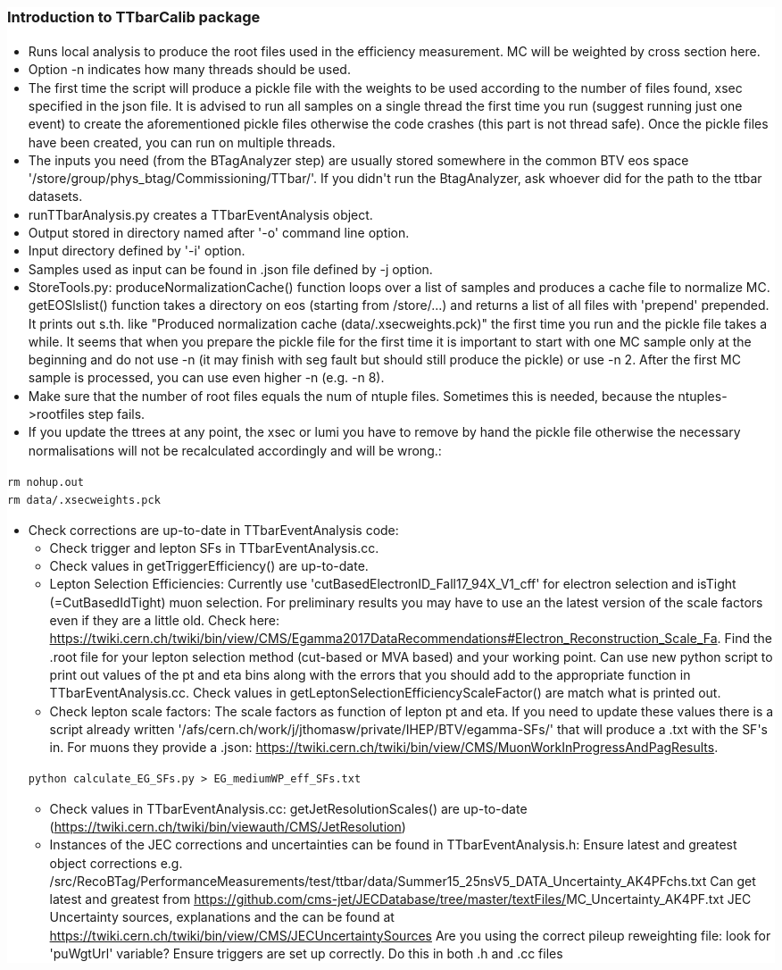 ### Introduction to TTbarCalib package
- Runs local analysis to produce the root files used in the efficiency measurement. MC will be weighted by cross section here.
- Option -n indicates how many threads should be used.  
- The first time the script will produce a pickle file with the weights to be used according to the number of files found, xsec specified in the json file. It is advised to run all samples on a single thread the first time you run (suggest running just one event) to create the aforementioned pickle files otherwise the code crashes (this part is not thread safe). Once the pickle files have been created, you can run on multiple threads.
- The inputs you need (from the BTagAnalyzer step) are usually stored somewhere in the common BTV eos space '/store/group/phys_btag/Commissioning/TTbar/'. If you didn't run the BtagAnalyzer, ask whoever did for the path to the ttbar datasets.
- runTTbarAnalysis.py creates a TTbarEventAnalysis object.
- Output stored in directory named after '-o' command line option.
- Input directory defined by '-i' option.
- Samples used as input can be found in .json file defined by -j option.
- StoreTools.py:
  produceNormalizationCache() function loops over a list of samples and produces a cache file to normalize MC.  
  getEOSlslist() function takes a directory on eos (starting from /store/...) and returns a list of all files with 'prepend' prepended.
  It prints out s.th. like "Produced normalization cache (data/.xsecweights.pck)" the first time you run and the pickle file takes a while.
  It seems that when you prepare the pickle file for the first time it is important to start with one MC sample only at the beginning and do not use -n (it may finish with seg fault but should still produce the pickle) or use -n 2.
  After the first MC sample is processed, you can use even higher -n (e.g. -n 8).
- Make sure that the number of root files equals the num of ntuple files. Sometimes this is needed, because the ntuples->rootfiles step fails.
- If you update the ttrees at any point, the xsec or lumi you have to remove by hand the pickle file otherwise the necessary normalisations will not be recalculated accordingly and will be wrong.:
```
rm nohup.out
rm data/.xsecweights.pck 
```
- Check corrections are up-to-date in TTbarEventAnalysis code:
  - Check trigger and lepton SFs in TTbarEventAnalysis.cc.
  - Check values in getTriggerEfficiency() are up-to-date.
  - Lepton Selection Efficiencies: Currently use 'cutBasedElectronID_Fall17_94X_V1_cff' for electron selection and isTight (=CutBasedIdTight) muon selection. For preliminary results you may have to use an the latest version of the scale factors even if they are a little old. Check here: https://twiki.cern.ch/twiki/bin/view/CMS/Egamma2017DataRecommendations#Electron_Reconstruction_Scale_Fa. Find the .root file for your lepton selection method (cut-based or MVA based) and your working point. Can use new python script to print out values of the pt and eta bins along with the errors that you should add to the appropriate function in TTbarEventAnalysis.cc. Check values in getLeptonSelectionEfficiencyScaleFactor() are match what is printed out.
  - Check lepton scale factors: The scale factors as function of lepton pt and eta. If you need to update these values there is a script already written '/afs/cern.ch/work/j/jthomasw/private/IHEP/BTV/egamma-SFs/' that will produce a .txt with the SF's in. For muons they provide a .json: https://twiki.cern.ch/twiki/bin/view/CMS/MuonWorkInProgressAndPagResults.
  ```
  python calculate_EG_SFs.py > EG_mediumWP_eff_SFs.txt
  ```
  - Check values in TTbarEventAnalysis.cc: getJetResolutionScales() are up-to-date (https://twiki.cern.ch/twiki/bin/viewauth/CMS/JetResolution)
  - Instances of the JEC corrections and uncertainties can be found in TTbarEventAnalysis.h:
    Ensure latest and greatest object corrections e.g. /src/RecoBTag/PerformanceMeasurements/test/ttbar/data/Summer15_25nsV5_DATA_Uncertainty_AK4PFchs.txt
    Can get latest and greatest from https://github.com/cms-jet/JECDatabase/tree/master/textFiles/<version for your data>MC_Uncertainty_AK4PF.txt
    JEC Uncertainty sources, explanations and the <version for your data> can be found at https://twiki.cern.ch/twiki/bin/view/CMS/JECUncertaintySources
    Are you using the correct pileup reweighting file: look for 'puWgtUrl' variable?
    Ensure triggers are set up correctly. Do this in both .h and .cc files